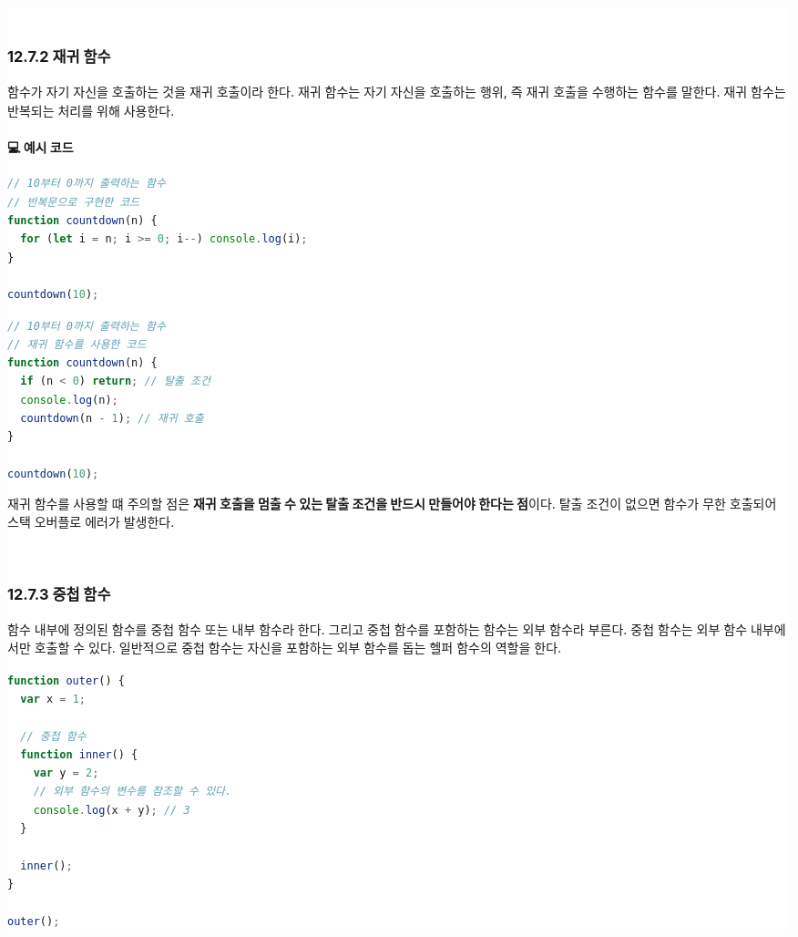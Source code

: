 <br>

### 12.7.2 재귀 함수

함수가 자기 자신을 호출하는 것을 재귀 호출이라 한다. 재귀 함수는 자기 자신을 호출하는 행위, 즉 재귀 호출을 수행하는 함수를 말한다. 재귀 함수는 반복되는 처리를 위해 사용한다.

#### 💻 예시 코드

```javascript
// 10부터 0까지 출력하는 함수
// 반복문으로 구현한 코드
function countdown(n) {
  for (let i = n; i >= 0; i--) console.log(i);
}

countdown(10);
```

```javascript
// 10부터 0까지 출력하는 함수
// 재귀 함수를 사용한 코드
function countdown(n) {
  if (n < 0) return; // 탈출 조건
  console.log(n);
  countdown(n - 1); // 재귀 호출
}

countdown(10);
```

재귀 함수를 사용할 떄 주의할 점은 **재귀 호출을 멈출 수 있는 탈출 조건을 반드시 만들어야 한다는 점**이다. 탈출 조건이 없으면 함수가 무한 호출되어 스택 오버플로 에러가 발생한다.

<br>

### 12.7.3 중첩 함수

함수 내부에 정의된 함수를 중첩 함수 또는 내부 함수라 한다. 그리고 중첩 함수를 포함하는 함수는 외부 함수라 부른다. 중첩 함수는 외부 함수 내부에서만 호출할 수 있다. 일반적으로 중첩 함수는 자신을 포함하는 외부 함수를 돕는 헬퍼 함수의 역할을 한다.

```javascript
function outer() {
  var x = 1;

  // 중첩 함수
  function inner() {
    var y = 2;
    // 외부 함수의 변수를 참조할 수 있다.
    console.log(x + y); // 3
  }

  inner();
}

outer();
```
